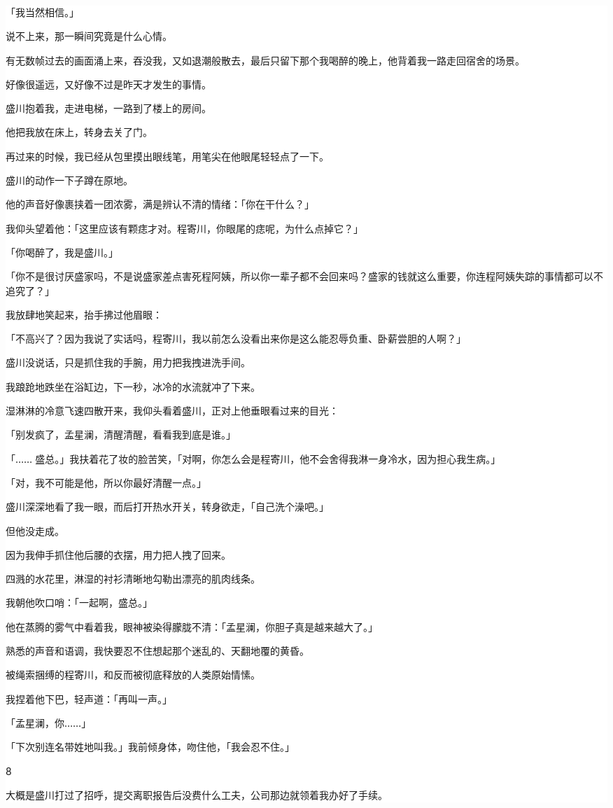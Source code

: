 「我当然相信。」

说不上来，那一瞬间究竟是什么心情。

有无数帧过去的画面涌上来，吞没我，又如退潮般散去，最后只留下那个我喝醉的晚上，他背着我一路走回宿舍的场景。

好像很遥远，又好像不过是昨天才发生的事情。

盛川抱着我，走进电梯，一路到了楼上的房间。

他把我放在床上，转身去关了门。

再过来的时候，我已经从包里摸出眼线笔，用笔尖在他眼尾轻轻点了一下。

盛川的动作一下子蹲在原地。

他的声音好像裹挟着一团浓雾，满是辨认不清的情绪：「你在干什么？」

我仰头望着他：「这里应该有颗痣才对。程寄川，你眼尾的痣呢，为什么点掉它？」

「你喝醉了，我是盛川。」

「你不是很讨厌盛家吗，不是说盛家差点害死程阿姨，所以你一辈子都不会回来吗？盛家的钱就这么重要，你连程阿姨失踪的事情都可以不追究了？」

我放肆地笑起来，抬手拂过他眉眼：

「不高兴了？因为我说了实话吗，程寄川，我以前怎么没看出来你是这么能忍辱负重、卧薪尝胆的人啊？」

盛川没说话，只是抓住我的手腕，用力把我拽进洗手间。

我踉跄地跌坐在浴缸边，下一秒，冰冷的水流就冲了下来。

湿淋淋的冷意飞速四散开来，我仰头看着盛川，正对上他垂眼看过来的目光：

「别发疯了，孟星澜，清醒清醒，看看我到底是谁。」

「…… 盛总。」我扶着花了妆的脸苦笑，「对啊，你怎么会是程寄川，他不会舍得我淋一身冷水，因为担心我生病。」

「对，我不可能是他，所以你最好清醒一点。」

盛川深深地看了我一眼，而后打开热水开关，转身欲走，「自己洗个澡吧。」

但他没走成。

因为我伸手抓住他后腰的衣摆，用力把人拽了回来。

四溅的水花里，淋湿的衬衫清晰地勾勒出漂亮的肌肉线条。

我朝他吹口哨：「一起啊，盛总。」

他在蒸腾的雾气中看着我，眼神被染得朦胧不清：「孟星澜，你胆子真是越来越大了。」

熟悉的声音和语调，我快要忍不住想起那个迷乱的、天翻地覆的黄昏。

被绳索捆缚的程寄川，和反而被彻底释放的人类原始情愫。

我捏着他下巴，轻声道：「再叫一声。」

「孟星澜，你……」

「下次别连名带姓地叫我。」我前倾身体，吻住他，「我会忍不住。」

8

大概是盛川打过了招呼，提交离职报告后没费什么工夫，公司那边就领着我办好了手续。

